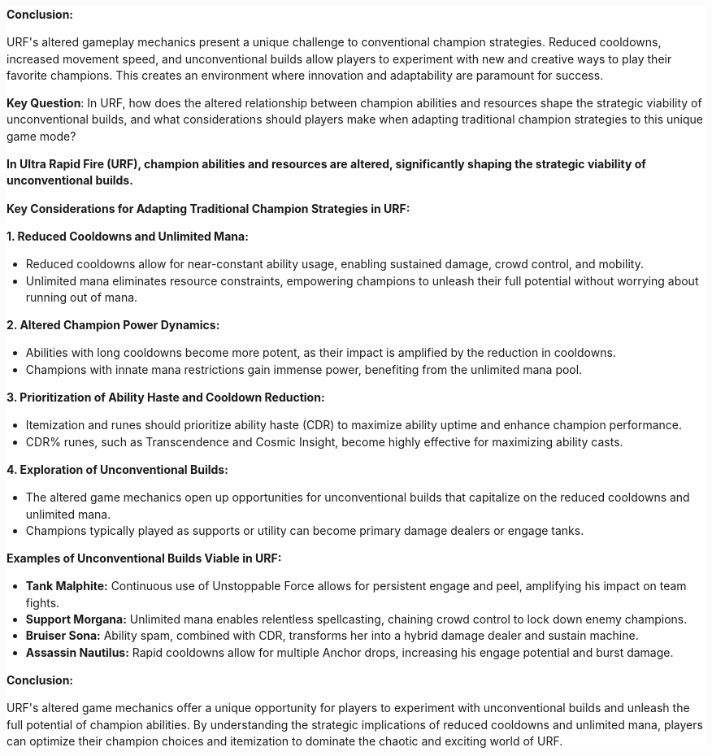 **Conclusion:**

URF's altered gameplay mechanics present a unique challenge to conventional champion strategies. Reduced cooldowns, increased movement speed, and unconventional builds allow players to experiment with new and creative ways to play their favorite champions. This creates an environment where innovation and adaptability are paramount for success.

**Key Question**: In URF, how does the altered relationship between champion abilities and resources shape the strategic viability of unconventional builds, and what considerations should players make when adapting traditional champion strategies to this unique game mode?

**In Ultra Rapid Fire (URF), champion abilities and resources are altered, significantly shaping the strategic viability of unconventional builds.**

**Key Considerations for Adapting Traditional Champion Strategies in URF:**

**1. Reduced Cooldowns and Unlimited Mana:**

* Reduced cooldowns allow for near-constant ability usage, enabling sustained damage, crowd control, and mobility.
* Unlimited mana eliminates resource constraints, empowering champions to unleash their full potential without worrying about running out of mana.

**2. Altered Champion Power Dynamics:**

* Abilities with long cooldowns become more potent, as their impact is amplified by the reduction in cooldowns.
* Champions with innate mana restrictions gain immense power, benefiting from the unlimited mana pool.

**3. Prioritization of Ability Haste and Cooldown Reduction:**

* Itemization and runes should prioritize ability haste (CDR) to maximize ability uptime and enhance champion performance.
* CDR% runes, such as Transcendence and Cosmic Insight, become highly effective for maximizing ability casts.

**4. Exploration of Unconventional Builds:**

* The altered game mechanics open up opportunities for unconventional builds that capitalize on the reduced cooldowns and unlimited mana.
* Champions typically played as supports or utility can become primary damage dealers or engage tanks.

**Examples of Unconventional Builds Viable in URF:**

* **Tank Malphite:** Continuous use of Unstoppable Force allows for persistent engage and peel, amplifying his impact on team fights.
* **Support Morgana:** Unlimited mana enables relentless spellcasting, chaining crowd control to lock down enemy champions.
* **Bruiser Sona:** Ability spam, combined with CDR, transforms her into a hybrid damage dealer and sustain machine.
* **Assassin Nautilus:** Rapid cooldowns allow for multiple Anchor drops, increasing his engage potential and burst damage.

**Conclusion:**

URF's altered game mechanics offer a unique opportunity for players to experiment with unconventional builds and unleash the full potential of champion abilities. By understanding the strategic implications of reduced cooldowns and unlimited mana, players can optimize their champion choices and itemization to dominate the chaotic and exciting world of URF.
